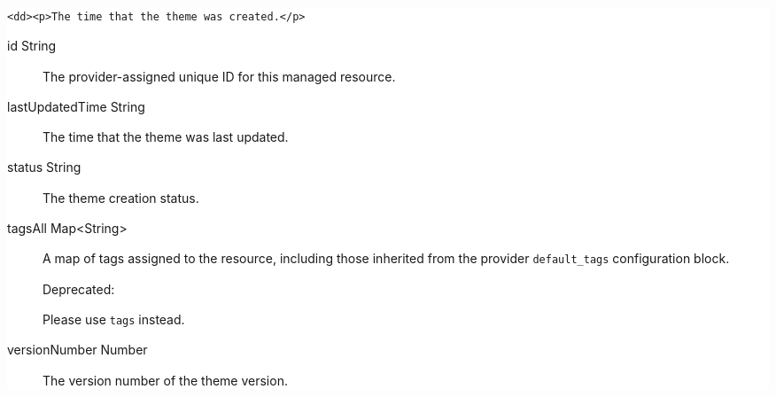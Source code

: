     <dd><p>The time that the theme was created.</p>
</dd><dt class="property-"
            title="">
        <span id="id_yaml">
<a data-swiftype-name="resource-property" data-swiftype-type="text" href="#id_yaml" style="color: inherit; text-decoration: inherit;">id</a>
</span>
        <span class="property-indicator"></span>
        <span class="property-type">String</span>
    </dt>
    <dd><p>The provider-assigned unique ID for this managed resource.</p>
</dd><dt class="property-"
            title="">
        <span id="lastupdatedtime_yaml">
<a data-swiftype-name="resource-property" data-swiftype-type="text" href="#lastupdatedtime_yaml" style="color: inherit; text-decoration: inherit;">last<wbr>Updated<wbr>Time</a>
</span>
        <span class="property-indicator"></span>
        <span class="property-type">String</span>
    </dt>
    <dd><p>The time that the theme was last updated.</p>
</dd><dt class="property-"
            title="">
        <span id="status_yaml">
<a data-swiftype-name="resource-property" data-swiftype-type="text" href="#status_yaml" style="color: inherit; text-decoration: inherit;">status</a>
</span>
        <span class="property-indicator"></span>
        <span class="property-type">String</span>
    </dt>
    <dd><p>The theme creation status.</p>
</dd><dt class="property- property-deprecated"
            title=", Deprecated">
        <span id="tagsall_yaml">
<a data-swiftype-name="resource-property" data-swiftype-type="text" href="#tagsall_yaml" style="color: inherit; text-decoration: inherit;">tags<wbr>All</a>
</span>
        <span class="property-indicator"></span>
        <span class="property-type">Map&lt;String&gt;</span>
    </dt>
    <dd><p>A map of tags assigned to the resource, including those inherited from the provider <code>default_tags</code> configuration block.</p>
<p class="property-message">Deprecated:<p>Please use <code>tags</code> instead.</p>
</p></dd><dt class="property-"
            title="">
        <span id="versionnumber_yaml">
<a data-swiftype-name="resource-property" data-swiftype-type="text" href="#versionnumber_yaml" style="color: inherit; text-decoration: inherit;">version<wbr>Number</a>
</span>
        <span class="property-indicator"></span>
        <span class="property-type">Number</span>
    </dt>
    <dd><p>The version number of the theme version.</p>
</dd></dl>
</pulumi-choosable>
</div>

